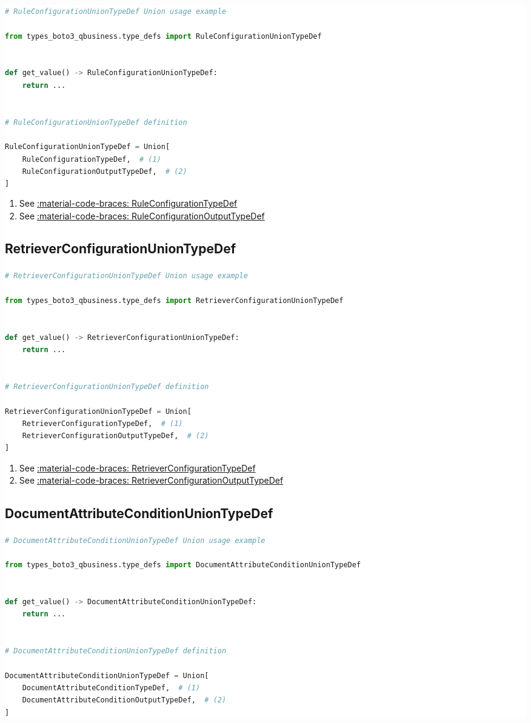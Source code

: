 ```python
# RuleConfigurationUnionTypeDef Union usage example

from types_boto3_qbusiness.type_defs import RuleConfigurationUnionTypeDef


def get_value() -> RuleConfigurationUnionTypeDef:
    return ...


# RuleConfigurationUnionTypeDef definition

RuleConfigurationUnionTypeDef = Union[
    RuleConfigurationTypeDef,  # (1)
    RuleConfigurationOutputTypeDef,  # (2)
]
```

1. See [:material-code-braces: RuleConfigurationTypeDef](./type_defs.md#ruleconfigurationtypedef)
2. See [:material-code-braces: RuleConfigurationOutputTypeDef](./type_defs.md#ruleconfigurationoutputtypedef)

## RetrieverConfigurationUnionTypeDef

```python
# RetrieverConfigurationUnionTypeDef Union usage example

from types_boto3_qbusiness.type_defs import RetrieverConfigurationUnionTypeDef


def get_value() -> RetrieverConfigurationUnionTypeDef:
    return ...


# RetrieverConfigurationUnionTypeDef definition

RetrieverConfigurationUnionTypeDef = Union[
    RetrieverConfigurationTypeDef,  # (1)
    RetrieverConfigurationOutputTypeDef,  # (2)
]
```

1. See [:material-code-braces: RetrieverConfigurationTypeDef](./type_defs.md#retrieverconfigurationtypedef)
2. See [:material-code-braces: RetrieverConfigurationOutputTypeDef](./type_defs.md#retrieverconfigurationoutputtypedef)

## DocumentAttributeConditionUnionTypeDef

```python
# DocumentAttributeConditionUnionTypeDef Union usage example

from types_boto3_qbusiness.type_defs import DocumentAttributeConditionUnionTypeDef


def get_value() -> DocumentAttributeConditionUnionTypeDef:
    return ...


# DocumentAttributeConditionUnionTypeDef definition

DocumentAttributeConditionUnionTypeDef = Union[
    DocumentAttributeConditionTypeDef,  # (1)
    DocumentAttributeConditionOutputTypeDef,  # (2)
]
```